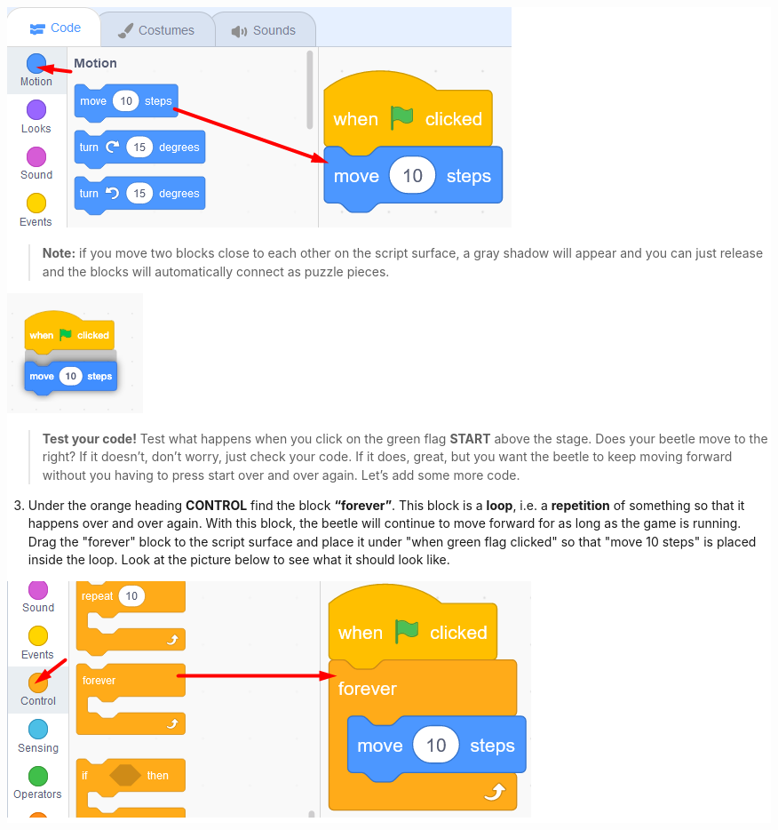   ![image alt text](3-1_move_10_steps.png)

>**Note:** if you move two blocks close to each other on the script surface, a gray shadow will appear and you can just release and the blocks will automatically connect as puzzle pieces. 

  ![image alt text](3-1_attaching_blocks.png)

>**Test your code!** Test what happens when you click on the green flag **START** above the stage. Does your beetle move to the right? If it doesn’t, don’t worry, just check your code. If it does, great, but you want the beetle to keep moving forward without you having to press start over and over again. Let’s add some more code. 

3. Under the orange heading **CONTROL** find the block **“forever”**. This block is a **loop**, i.e. a **repetition** of something so that it happens over and over again. With this block, the beetle will continue to move forward for as long as the game is running. 
Drag the "forever" block to the script surface and place it under "when green flag clicked" so that "move 10 steps" is placed inside the loop. Look at the picture below to see what it should look like.

  ![image alt text](3-2_forever.png)
